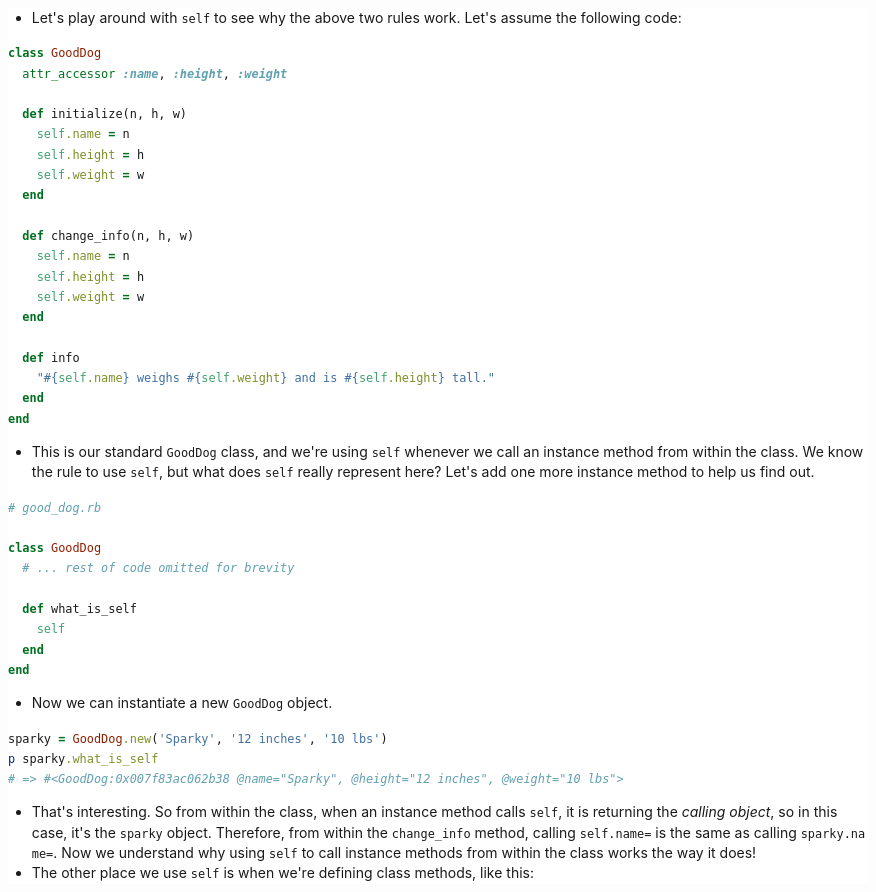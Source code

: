 * Let's play around with `self` to see why the above two rules work. Let's assume the following code:

```ruby
class GoodDog
  attr_accessor :name, :height, :weight
  
  def initialize(n, h, w)
    self.name = n
    self.height = h
    self.weight = w
  end
  
  def change_info(n, h, w)
    self.name = n
    self.height = h
    self.weight = w
  end
  
  def info
    "#{self.name} weighs #{self.weight} and is #{self.height} tall."
  end
end
```

* This is our standard `GoodDog` class, and we're using `self` whenever we call an instance method from within the class. We know the rule to use `self`, but what does `self` really represent here? Let's add one more instance method to help us find out.

```ruby
# good_dog.rb

class GoodDog
  # ... rest of code omitted for brevity
  
  def what_is_self
    self
  end
end
```

* Now we can instantiate a new `GoodDog` object.

```ruby
sparky = GoodDog.new('Sparky', '12 inches', '10 lbs')
p sparky.what_is_self
# => #<GoodDog:0x007f83ac062b38 @name="Sparky", @height="12 inches", @weight="10 lbs">
```

* That's interesting. So from within the class, when an instance method calls `self`, it is returning the _calling object_, so in this case, it's the `sparky` object. Therefore, from within the `change_info` method, calling `self.name=` is the same as calling `sparky.name=`. Now we understand why using `self` to call instance methods from within the class works the way it does!
* The other place we use `self` is when we're defining class methods, like this:
